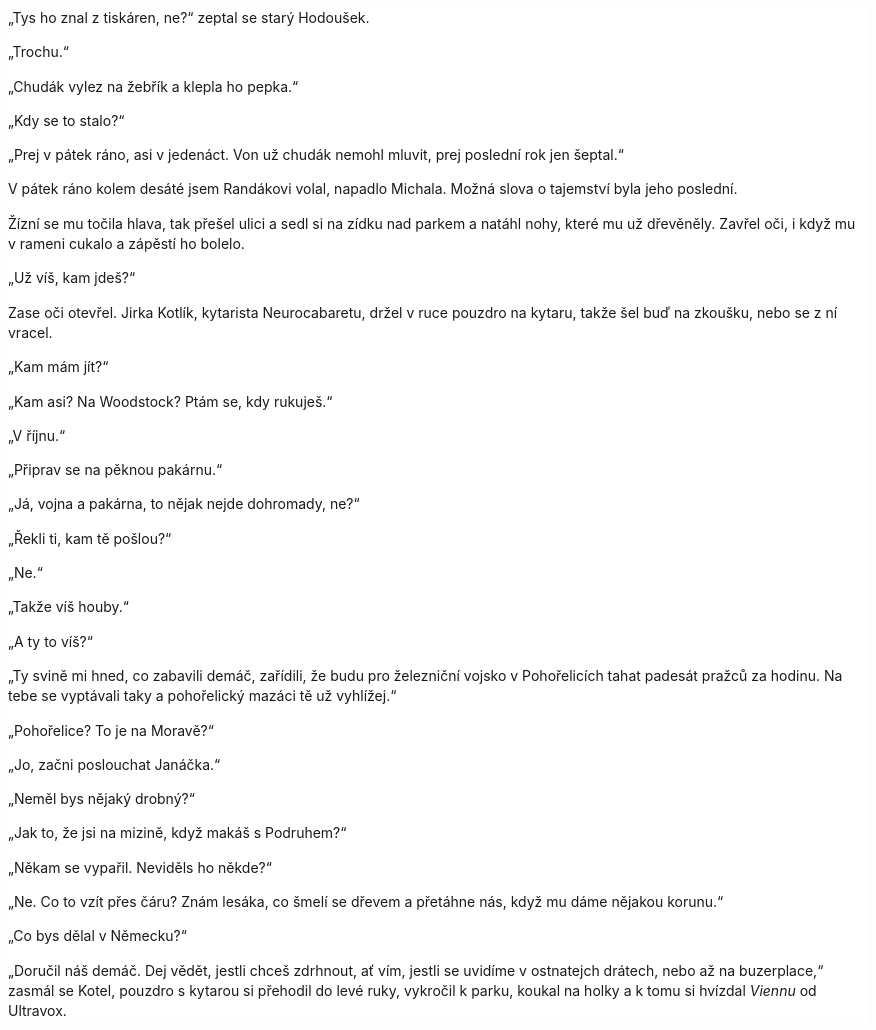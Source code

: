 </section>

<section>

„Tys ho znal z tiskáren, ne?“ zeptal se starý Hodoušek.

„Trochu.“

„Chudák vylez na žebřík a klepla ho pepka.“

„Kdy se to stalo?“

„Prej v pátek ráno, asi v jedenáct. Von už chudák nemohl mluvit, prej poslední rok jen šeptal.“

V pátek ráno kolem desáté jsem Randákovi volal, napadlo Michala. Možná slova o tajemství byla jeho poslední.

Žízní se mu točila hlava, tak přešel ulici a sedl si na zídku nad parkem a natáhl nohy, které mu už dřevěněly. Zavřel oči, i když mu v rameni cukalo a zápěstí ho bolelo.

„Už víš, kam jdeš?“

Zase oči otevřel. Jirka Kotlík, kytarista Neurocabaretu, držel v ruce pouzdro na kytaru, takže šel buď na zkoušku, nebo se z ní vracel.

„Kam mám jít?“

„Kam asi? Na Woodstock? Ptám se, kdy rukuješ.“

„V říjnu.“

„Připrav se na pěknou pakárnu.“

„Já, vojna a pakárna, to nějak nejde dohromady, ne?“

„Řekli ti, kam tě pošlou?“

„Ne.“

„Takže víš houby.“

„A ty to víš?“

„Ty svině mi hned, co zabavili demáč, zařídili, že budu pro železniční vojsko v Pohořelicích tahat padesát pražců za hodinu. Na tebe se vyptávali taky a pohořelický mazáci tě už vyhlížej.“

„Pohořelice? To je na Moravě?“

„Jo, začni poslouchat Janáčka.“

„Neměl bys nějaký drobný?“

„Jak to, že jsi na mizině, když makáš s Podruhem?“

„Někam se vypařil. Neviděls ho někde?“

„Ne. Co to vzít přes čáru? Znám lesáka, co šmelí se dřevem a přetáhne nás, když mu dáme nějakou korunu.“

„Co bys dělal v Německu?“

„Doručil náš demáč. Dej vědět, jestli chceš zdrhnout, ať vím, jestli se uvidíme v ostnatejch drátech, nebo až na buzerplace,“ zasmál se Kotel, pouzdro s kytarou si přehodil do levé ruky, vykročil k parku, koukal na holky a k tomu si hvízdal _Viennu_ od Ultravox.

